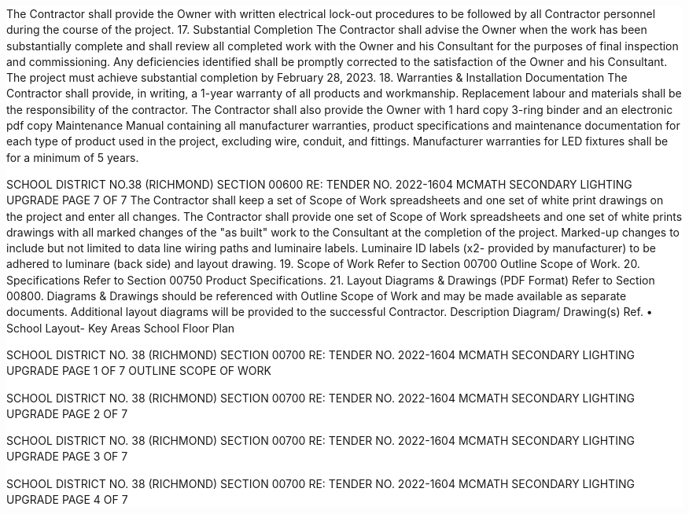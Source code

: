 The Contractor shall provide the Owner with written electrical lock\-out procedures to be
followed by all Contractor personnel during the course of the project.
17\. Substantial Completion
The Contractor shall advise the Owner when the work has been substantially complete
and shall review all completed work with the Owner and his Consultant for the purposes
of final inspection and commissioning. Any deficiencies identified shall be promptly
corrected to the satisfaction of the Owner and his Consultant.
The project must achieve substantial completion by February 28, 2023\.
18\. Warranties \& Installation Documentation
The Contractor shall provide, in writing, a 1\-year warranty of all products and
workmanship. Replacement labour and materials shall be the responsibility of the
contractor.
The Contractor shall also provide the Owner with 1 hard copy 3\-ring binder and an
electronic pdf copy Maintenance Manual containing all manufacturer warranties, product
specifications and maintenance documentation for each type of product used in the
project, excluding wire, conduit, and fittings. Manufacturer warranties for LED fixtures shall
be for a minimum of 5 years.

SCHOOL DISTRICT NO.38 (RICHMOND) SECTION 00600
RE: TENDER NO. 2022\-1604 MCMATH SECONDARY LIGHTING UPGRADE
PAGE 7 OF 7
The Contractor shall keep a set of Scope of Work spreadsheets and one set of white print
drawings on the project and enter all changes.
The Contractor shall provide one set of Scope of Work spreadsheets and one set of white
prints drawings with all marked changes of the "as built" work to the Consultant at the
completion of the project. Marked\-up changes to include but not limited to data line wiring
paths and luminaire labels. Luminaire ID labels (x2\- provided by manufacturer) to be
adhered to luminare (back side) and layout drawing.
19\. Scope of Work
Refer to Section 00700 Outline Scope of Work.
20\. Specifications
Refer to Section 00750 Product Specifications.
21\. Layout Diagrams \& Drawings (PDF Format)
Refer to Section 00800\. Diagrams \& Drawings should be referenced with Outline Scope
of Work and may be made available as separate documents.
Additional layout diagrams will be provided to the successful Contractor.
Description Diagram/ Drawing(s) Ref.
• School Layout\- Key Areas School Floor Plan

SCHOOL DISTRICT NO. 38 (RICHMOND) SECTION 00700
RE: TENDER NO. 2022\-1604 MCMATH SECONDARY LIGHTING UPGRADE
PAGE 1 OF 7
OUTLINE SCOPE OF WORK

SCHOOL DISTRICT NO. 38 (RICHMOND) SECTION 00700
RE: TENDER NO. 2022\-1604 MCMATH SECONDARY LIGHTING UPGRADE
PAGE 2 OF 7

SCHOOL DISTRICT NO. 38 (RICHMOND) SECTION 00700
RE: TENDER NO. 2022\-1604 MCMATH SECONDARY LIGHTING UPGRADE
PAGE 3 OF 7

SCHOOL DISTRICT NO. 38 (RICHMOND) SECTION 00700
RE: TENDER NO. 2022\-1604 MCMATH SECONDARY LIGHTING UPGRADE
PAGE 4 OF 7

